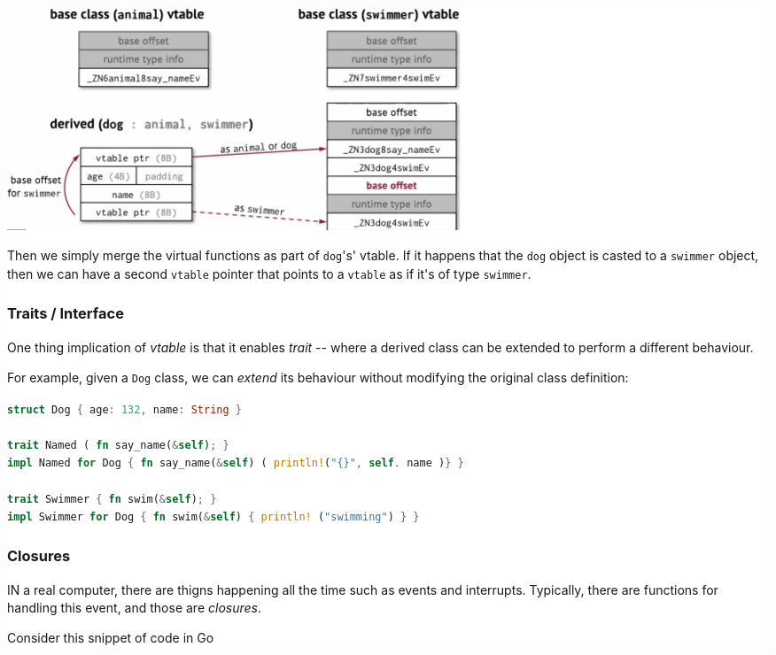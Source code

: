 <img src="assets/week2/2022-01-20 15-19-38.png" alt="2022-01-20 15-19-38" style="zoom:50%;" />

Then we simply merge the virtual functions as part of `dog`'s' vtable. If it happens that the `dog` object is casted to a `swimmer` object, then we can have a second `vtable` pointer that points to a `vtable` as if it's of type `swimmer`.



### Traits / Interface

One thing implication of *vtable* is that it enables *trait* -- where a derived class can be extended to perform a different behaviour.

For example, given a `Dog` class, we can *extend* its behaviour without modifying the original class definition:

```rust
struct Dog { age: 132, name: String }

trait Named ( fn say_name(&self); }
impl Named for Dog { fn say_name(&self) ( println!("{}", self. name )} }

trait Swimmer { fn swim(&self); }
impl Swimmer for Dog { fn swim(&self) { println! ("swimming") } }
```



### Closures

IN a real computer, there are thigns happening all the time such as events and interrupts. Typically, there are functions for handling this event, and those are *closures*.

Consider this snippet of code in Go
